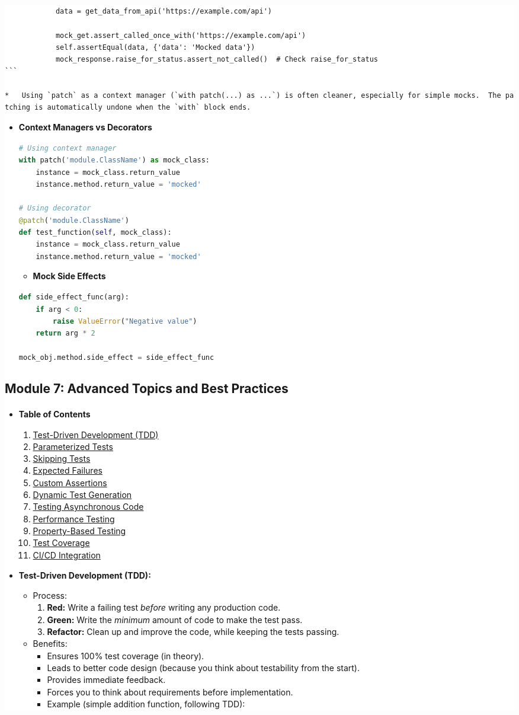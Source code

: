                 data = get_data_from_api('https://example.com/api')

                mock_get.assert_called_once_with('https://example.com/api')
                self.assertEqual(data, {'data': 'Mocked data'})
                mock_response.raise_for_status.assert_not_called()  # Check raise_for_status
    ```

    *   Using `patch` as a context manager (`with patch(...) as ...`) is often cleaner, especially for simple mocks.  The patching is automatically undone when the `with` block ends.

* **Context Managers vs Decorators**
    ```python
    # Using context manager
    with patch('module.ClassName') as mock_class:
        instance = mock_class.return_value
        instance.method.return_value = 'mocked'
        
    # Using decorator
    @patch('module.ClassName')
    def test_function(self, mock_class):
        instance = mock_class.return_value
        instance.method.return_value = 'mocked'
    ```

    - **Mock Side Effects**
    ```python
    def side_effect_func(arg):
        if arg < 0:
            raise ValueError("Negative value")
        return arg * 2

    mock_obj.method.side_effect = side_effect_func
    ```

## Module 7: Advanced Topics and Best Practices

*   **Table of Contents**
    1. [Test-Driven Development (TDD)](#test-driven-development-tdd)
    2. [Parameterized Tests](#parameterized-tests)
    3. [Skipping Tests](#skipping-tests)
    4. [Expected Failures](#expected-failures)
    5. [Custom Assertions](#custom-assertions)
    6. [Dynamic Test Generation](#dynamic-test-generation)
    7. [Testing Asynchronous Code](#testing-asynchronous-code)
    8. [Performance Testing](#performance-testing)
    9. [Property-Based Testing](#property-based-testing)
    10. [Test Coverage](#test-coverage)
    11. [CI/CD Integration](#cicd-integration)

*   **Test-Driven Development (TDD):**
    *   Process:
        1.  **Red:** Write a failing test *before* writing any production code.
        2.  **Green:** Write the *minimum* amount of code to make the test pass.
        3.  **Refactor:** Clean up and improve the code, while keeping the tests passing.
    *   Benefits:
        *   Ensures 100% test coverage (in theory).
        *   Leads to better code design (because you think about testability from the start).
        *   Provides immediate feedback.
        * Forces you to think about requirements before implementation.
        * Example (simple addition function, following TDD):
